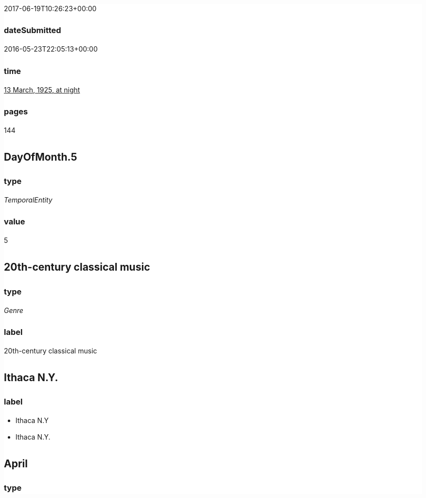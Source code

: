 2017-06-19T10:26:23+00:00

### dateSubmitted


2016-05-23T22:05:13+00:00

### time


[13 March, 1925, at night](#13-March-1925-at-night)

### pages


144

## DayOfMonth.5

### type


*TemporalEntity*

### value


5

## 20th-century classical music

### type


*Genre*

### label


20th-century classical music

## Ithaca N.Y.

### label

 - Ithaca N.Y

 - Ithaca N.Y.

## April

### type

